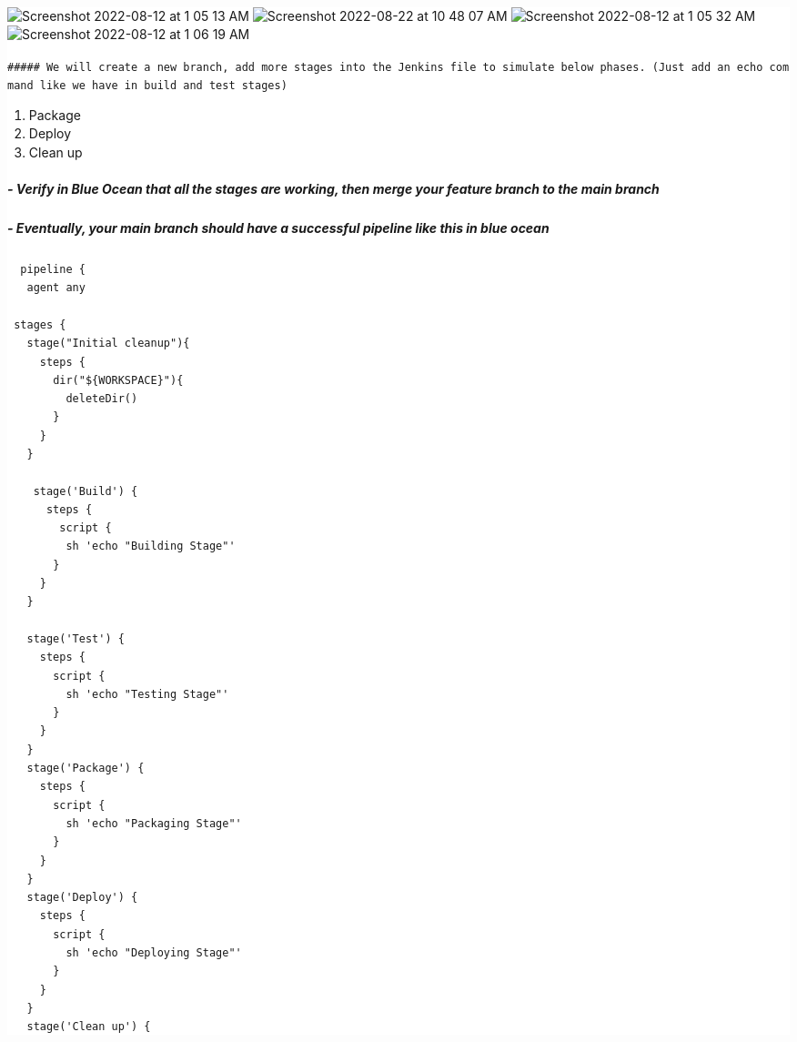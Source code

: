 <img width="1721" alt="Screenshot 2022-08-12 at 1 05 13 AM" src="https://user-images.githubusercontent.com/105562242/185844143-5db7ceee-1299-491c-bcb7-c19e013ccd1c.png">

<img width="1687" alt="Screenshot 2022-08-22 at 10 48 07 AM" src="https://user-images.githubusercontent.com/105562242/185844587-8a82da71-3ab0-4553-9bd9-d16931d7ffd2.png">

 <img width="1713" alt="Screenshot 2022-08-12 at 1 05 32 AM" src="https://user-images.githubusercontent.com/105562242/185844749-3dcf6c46-27c8-4a47-ba4e-2b7f99640981.png">

 <img width="1728" alt="Screenshot 2022-08-12 at 1 06 19 AM" src="https://user-images.githubusercontent.com/105562242/185844775-e4c5127e-d1ed-4c27-be7d-9f97dedb3816.png">

    ##### We will create a new branch, add more stages into the Jenkins file to simulate below phases. (Just add an echo command like we have in build and test stages)
   1. Package 
   2. Deploy 
   3. Clean up

##### - Verify in Blue Ocean that all the stages are working, then merge your feature branch to the main branch
##### - Eventually, your main branch should have a successful pipeline like this in blue ocean
  
```
  pipeline {
   agent any

 stages {
   stage("Initial cleanup"){
     steps {
       dir("${WORKSPACE}"){
         deleteDir()
       }
     }
   }
   
    stage('Build') {
      steps {
        script {
         sh 'echo "Building Stage"'
       }
     }
   }

   stage('Test') {
     steps {
       script {
         sh 'echo "Testing Stage"'
       }
     }
   }
   stage('Package') {
     steps {
       script {
         sh 'echo "Packaging Stage"'
       }
     }
   }
   stage('Deploy') {
     steps {
       script {
         sh 'echo "Deploying Stage"'
       }
     }
   }
   stage('Clean up') {
```